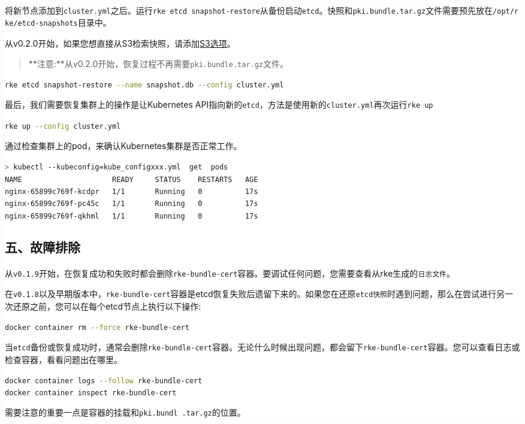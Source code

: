 将新节点添加到`cluster.yml`之后。运行`rke etcd snapshot-restore`从备份启动`etcd`。快照和`pki.bundle.tar.gz`文件需要预先放在`/opt/rke/etcd-snapshots`目录中。

从v0.2.0开始，如果您想直接从S3检索快照，请添加[S3选项](#options-for-rke-etcd-snapshot-restore)。

> **注意:**从v0.2.0开始，恢复过程不再需要`pki.bundle.tar.gz`文件。

```bash
rke etcd snapshot-restore --name snapshot.db --config cluster.yml
```

最后，我们需要恢复集群上的操作是让Kubernetes API指向新的`etcd`，方法是使用新的`cluster.yml`再次运行`rke up`

```bash
rke up --config cluster.yml
```

通过检查集群上的pod，来确认Kubernetes集群是否正常工作。

```bash
> kubectl --kubeconfig=kube_configxxx.yml  get  pods
NAME                     READY     STATUS    RESTARTS   AGE
nginx-65899c769f-kcdpr   1/1       Running   0          17s
nginx-65899c769f-pc45c   1/1       Running   0          17s
nginx-65899c769f-qkhml   1/1       Running   0          17s
```

## 五、故障排除

从`v0.1.9`开始，在恢复成功和失败时都会删除`rke-bundle-cert`容器。要调试任何问题，您需要查看从rke生成的`日志文件`。

在`v0.1.8`以及早期版本中，`rke-bundle-cert`容器是etcd恢复失败后遗留下来的。如果您在还原`etcd快照`时遇到问题，那么在尝试进行另一次还原之前，您可以在每个etcd节点上执行以下操作:

```bash
docker container rm --force rke-bundle-cert
```

当`etcd`备份或恢复成功时，通常会删除`rke-bundle-cert`容器。无论什么时候出现问题，都会留下`rke-bundle-cert`容器。您可以查看日志或检查容器，看看问题出在哪里。

```bash
docker container logs --follow rke-bundle-cert
docker container inspect rke-bundle-cert
```

需要注意的重要一点是容器的挂载和`pki.bundl .tar.gz`的位置。